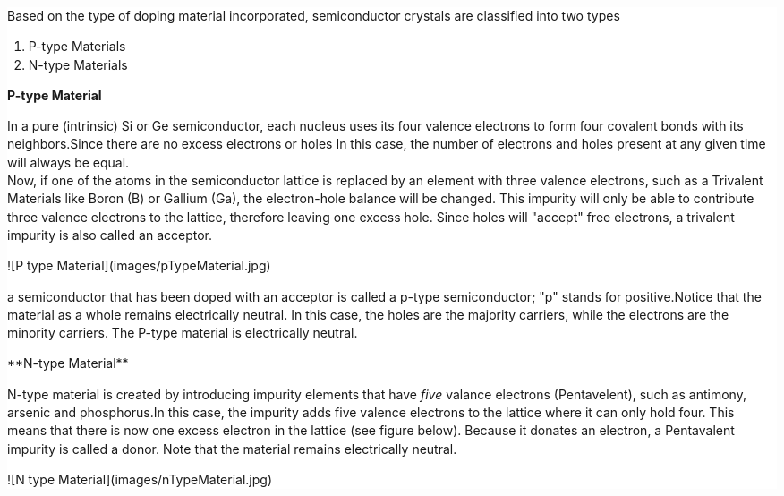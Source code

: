 Based on the type of doping material incorporated, semiconductor crystals are classified into two types
1. P-type Materials
2. N-type Materials
</p>

**P-type Material**
<p>
In a pure (intrinsic) Si or Ge semiconductor, each nucleus uses its four valence electrons to form four covalent bonds with its neighbors.Since there are no excess electrons or holes In this case, the number of electrons and holes present at any given time will always be equal.
<br>
Now, if one of the atoms in the semiconductor lattice is replaced by an element with three valence electrons, such as a Trivalent Materials like Boron (B) or Gallium (Ga), the electron-hole balance will be changed. This impurity will only be able to contribute three valence electrons to the lattice, therefore leaving one excess hole. Since holes will "accept" free electrons, a trivalent impurity is also called an acceptor.
</p>
![P type Material](images/pTypeMaterial.jpg)
<p>
a semiconductor that has been doped with an acceptor is called a p-type semiconductor; "p" stands for positive.Notice that the material as a whole remains electrically neutral. In this case, the holes are the majority carriers, while the electrons are the minority carriers. The P-type material is electrically neutral.
</p>
**N-type Material**
<p>
N-type material is created by introducing impurity elements that have <i>five</i> valance electrons (Pentavelent), such as antimony, arsenic and phosphorus.In this case, the impurity adds five valence electrons to the lattice where it can only hold four. This means that there is now one excess electron in the lattice (see figure below). Because it donates an electron, a Pentavalent impurity is called a donor. Note that the material remains electrically neutral.
</p>
![N type Material](images/nTypeMaterial.jpg)
<p>